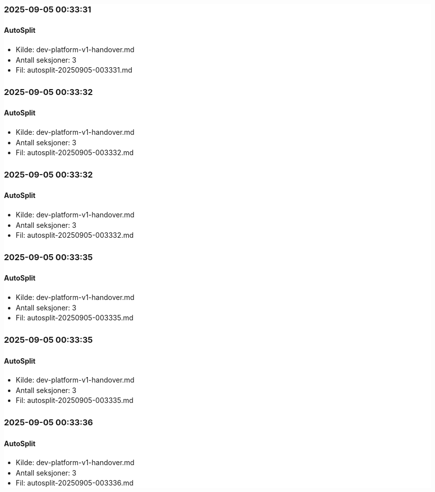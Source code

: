 


### 2025-09-05 00:33:31
#### AutoSplit
- Kilde: dev-platform-v1-handover.md
- Antall seksjoner: 3
- Fil: autosplit-20250905-003331.md




### 2025-09-05 00:33:32
#### AutoSplit
- Kilde: dev-platform-v1-handover.md
- Antall seksjoner: 3
- Fil: autosplit-20250905-003332.md




### 2025-09-05 00:33:32
#### AutoSplit
- Kilde: dev-platform-v1-handover.md
- Antall seksjoner: 3
- Fil: autosplit-20250905-003332.md




### 2025-09-05 00:33:35
#### AutoSplit
- Kilde: dev-platform-v1-handover.md
- Antall seksjoner: 3
- Fil: autosplit-20250905-003335.md




### 2025-09-05 00:33:35
#### AutoSplit
- Kilde: dev-platform-v1-handover.md
- Antall seksjoner: 3
- Fil: autosplit-20250905-003335.md




### 2025-09-05 00:33:36
#### AutoSplit
- Kilde: dev-platform-v1-handover.md
- Antall seksjoner: 3
- Fil: autosplit-20250905-003336.md


